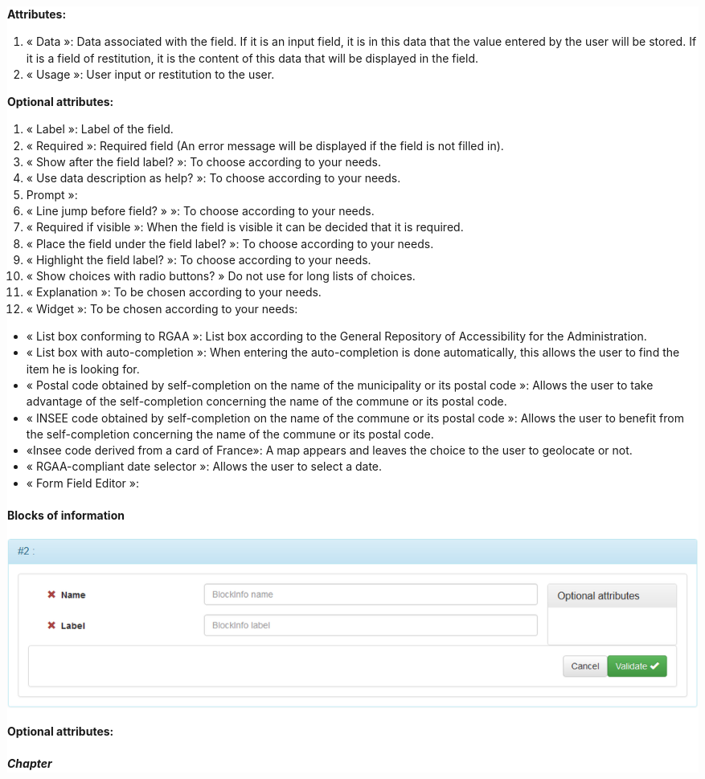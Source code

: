 **Attributes:**

1. « Data »: Data associated with the field. If it is an input field, it is in this data that the value entered by the user will be stored. If it is a field of restitution, it is the content of this data that will be displayed in the field.
2. « Usage »: User input or restitution to the user.

**Optional attributes:**

1. « Label »: Label of the field.
2. « Required »: Required field (An error message will be displayed if the field is not filled in).
3. « Show after the field label?  »: To choose according to your needs.
4. « Use data description as help?  »: To choose according to your needs.
5. Prompt »:
6. « Line jump before field? »  »: To choose according to your needs.
7. « Required if visible »: When the field is visible it can be decided that it is required.
8. « Place the field under the field label?  »: To choose according to your needs.
9. « Highlight the field label?  »: To choose according to your needs.
10. « Show choices with radio buttons? » Do not use for long lists of choices.
11. « Explanation »: To be chosen according to your needs.
12. « Widget »: To be chosen according to your needs:
  * « List box conforming to RGAA »: List box according to the General Repository of Accessibility for the Administration.
  * « List box with auto-completion »: When entering the auto-completion is done automatically, this allows the user to find the item he is looking for.
  * « Postal code obtained by self-completion on the name of the municipality or its postal code »: Allows the user to take advantage of the self-completion concerning the name of the commune or its postal code.
  * « INSEE code obtained by self-completion on the name of the commune or its postal code »: Allows the user to benefit from the self-completion concerning the name of the commune or its postal code.
  * «Insee code derived from a card of France»: A map appears and leaves the choice to the user to geolocate or not.
  * « RGAA-compliant date selector »: Allows the user to select a date.
  * « Form Field Editor »:

#### Blocks of information

![](../images/en/simulators-management-blockinfo-add.png)

**Optional attributes:**

##### Chapter
